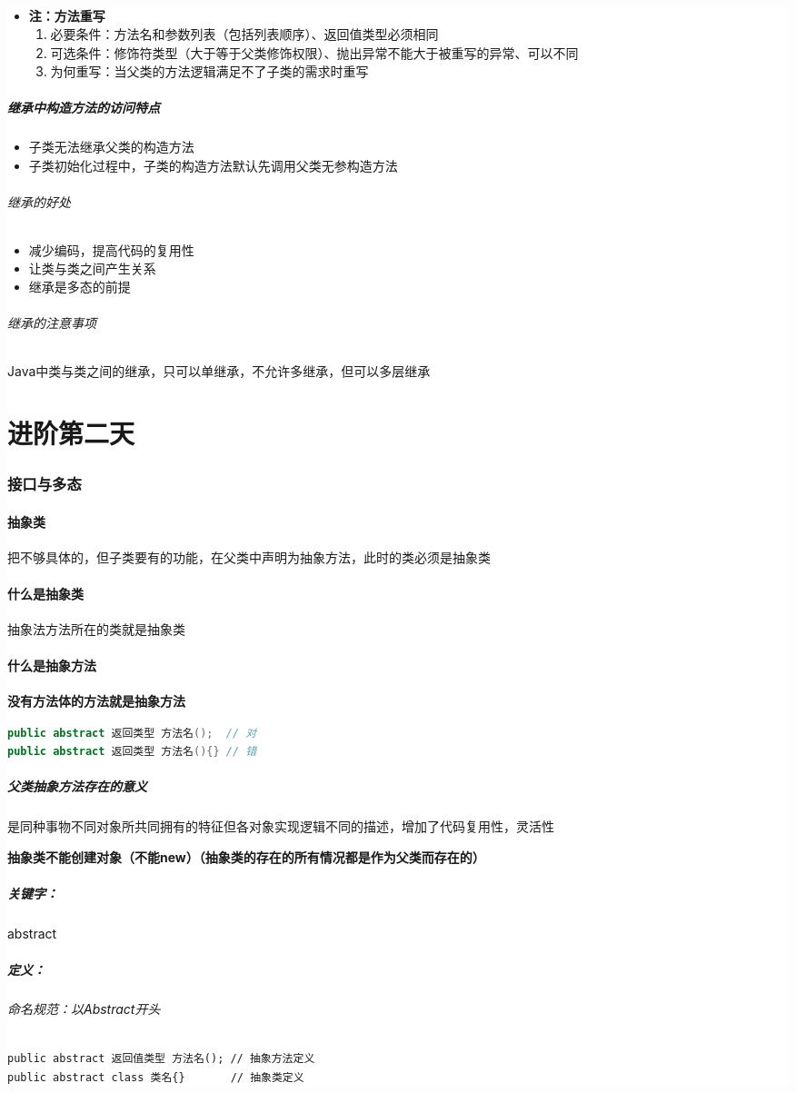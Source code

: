 - **注：方法重写**
  1. 必要条件：方法名和参数列表（包括列表顺序）、返回值类型必须相同
  2. 可选条件：修饰符类型（大于等于父类修饰权限）、抛出异常不能大于被重写的异常、可以不同
  3. 为何重写：当父类的方法逻辑满足不了子类的需求时重写

##### 继承中构造方法的访问特点

- 子类无法继承父类的构造方法
- 子类初始化过程中，子类的构造方法默认先调用父类无参构造方法

###### 继承的好处

- 减少编码，提高代码的复用性
- 让类与类之间产生关系
- 继承是多态的前提

###### 继承的注意事项

Java中类与类之间的继承，只可以单继承，不允许多继承，但可以多层继承

# 进阶第二天

### 接口与多态

#### 抽象类

把不够具体的，但子类要有的功能，在父类中声明为抽象方法，此时的类必须是抽象类

#### 什么是抽象类

抽象法方法所在的类就是抽象类

#### 什么是抽象方法

**没有方法体的方法就是抽象方法**

```java
public abstract 返回类型 方法名();  // 对
public abstract 返回类型 方法名(){} // 错
```

##### 父类抽象方法存在的意义

是同种事物不同对象所共同拥有的特征但各对象实现逻辑不同的描述，增加了代码复用性，灵活性

**抽象类不能创建对象（不能new）（抽象类的存在的所有情况都是作为父类而存在的）**

##### 关键字：

abstract

##### 定义：

###### 命名规范：以Abstract开头

```
public abstract 返回值类型 方法名(); // 抽象方法定义
public abstract class 类名{}		 // 抽象类定义
```
